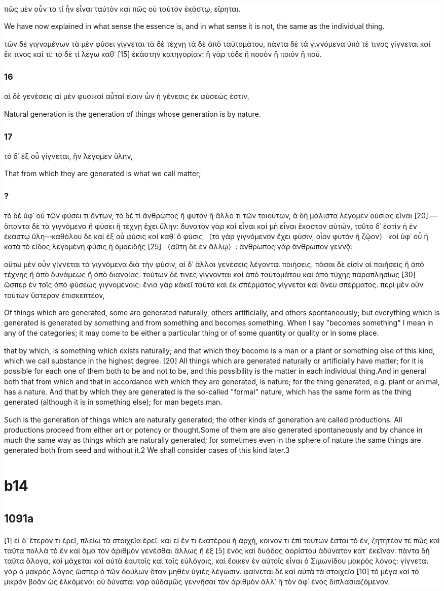 πῶς μὲν οὖν τὸ τί ἦν εἶναι ταὐτὸν καὶ πῶς οὐ ταὐτὸν ἑκάστῳ, εἴρηται.

We have now explained in what sense the essence is, and in what sense it is not, the same as the individual thing.

τῶν δὲ γιγνομένων τὰ μὲν φύσει γίγνεται τὰ δὲ τέχνῃ τὰ δὲ ἀπὸ ταὐτομάτου, πάντα δὲ τὰ γιγνόμενα ὑπό τέ τινος γίγνεται καὶ ἔκ τινος καὶ τί: τὸ δὲ τὶ λέγω καθ᾽ [15] ἑκάστην κατηγορίαν: ἢ γὰρ τόδε ἢ ποσὸν ἢ ποιὸν ἢ πού. 
### 16
αἱ δὲ γενέσεις αἱ μὲν φυσικαὶ αὗταί εἰσιν ὧν ἡ γένεσις ἐκ φύσεώς ἐστιν, 

Natural generation is the generation of things whose generation is by nature.
### 17
τὸ δ᾽ ἐξ οὗ γίγνεται, ἣν λέγομεν ὕλην, 

That from which they are generated is what we call matter; 
### ?
τὸ δὲ ὑφ᾽ οὗ τῶν φύσει τι ὄντων, τὸ δὲ τὶ ἄνθρωπος ἢ φυτὸν ἢ ἄλλο τι τῶν τοιούτων, ἃ δὴ μάλιστα λέγομεν οὐσίας εἶναι [20] —ἅπαντα δὲ τὰ γιγνόμενα ἢ φύσει ἢ τέχνῃ ἔχει ὕλην: δυνατὸν γὰρ καὶ εἶναι καὶ μὴ εἶναι ἕκαστον αὐτῶν, τοῦτο δ᾽ ἐστὶν ἡ ἐν ἑκάστῳ ὕλη—καθόλου δὲ καὶ ἐξ οὗ φύσις καὶ καθ᾽ ὃ φύσις （τὸ γὰρ γιγνόμενον ἔχει φύσιν, οἷον φυτὸν ἢ ζῷον） καὶ ὑφ᾽ οὗ ἡ κατὰ τὸ εἶδος λεγομένη φύσις ἡ ὁμοειδής [25] （αὕτη δὲ ἐν ἄλλῳ）: ἄνθρωπος γὰρ ἄνθρωπον γεννᾷ:

οὕτω μὲν οὖν γίγνεται τὰ γιγνόμενα διὰ τὴν φύσιν, αἱ δ᾽ ἄλλαι γενέσεις λέγονται ποιήσεις. πᾶσαι δὲ εἰσὶν αἱ ποιήσεις ἢ ἀπὸ τέχνης ἢ ἀπὸ δυνάμεως ἢ ἀπὸ διανοίας. τούτων δέ τινες γίγνονται καὶ ἀπὸ ταὐτομάτου καὶ ἀπὸ τύχης παραπλησίως [30] ὥσπερ ἐν τοῖς ἀπὸ φύσεως γιγνομένοις: ἔνια γὰρ κἀκεῖ ταὐτὰ καὶ ἐκ σπέρματος γίγνεται καὶ ἄνευ σπέρματος. περὶ μὲν οὖν τούτων ὕστερον ἐπισκεπτέον,

Of things which are generated, some are generated naturally, others artificially, and others spontaneously; but everything which is generated is generated by something and from something and becomes something. When I say "becomes something" I mean in any of the categories; it may come to be either a particular thing or of some quantity or quality or in some place.

that by which, is something which exists naturally; and that which they become is a man or a plant or something else of this kind, which we call substance in the highest degree. [20] All things which are generated naturally or artificially have matter; for it is possible for each one of them both to be and not to be, and this possibility is the matter in each individual thing.And in general both that from which and that in accordance with which they are generated, is nature; for the thing generated, e.g. plant or animal, has a nature. And that by which they are generated is the so-called "formal" nature, which has the same form as the thing generated (although it is in something else); for man begets man.

Such is the generation of things which are naturally generated; the other kinds of generation are called productions. All productions proceed from either art or potency or thought.Some of them are also generated spontaneously and by chance in much the same way as things which are naturally generated; for sometimes even in the sphere of nature the same things are generated both from seed and without it.2 We shall consider cases of this kind later.3
# b14
## 1091a
[1] εἰ δ᾽ ἕτερόν τι ἐρεῖ, πλείω τὰ στοιχεῖα ἐρεῖ: καὶ εἰ ἕν τι ἑκατέρου ἡ ἀρχή, κοινόν τι ἐπὶ τούτων ἔσται τὸ ἕν, ζητητέον τε πῶς καὶ ταῦτα πολλὰ τὸ ἓν καὶ ἅμα τὸν ἀριθμὸν γενέσθαι ἄλλως ἢ ἐξ [5] ἑνὸς καὶ δυάδος ἀορίστου ἀδύνατον κατ᾽ ἐκεῖνον. πάντα δὴ ταῦτα ἄλογα, καὶ μάχεται καὶ αὐτὰ ἑαυτοῖς καὶ τοῖς εὐλόγοις, καὶ ἔοικεν ἐν αὐτοῖς εἶναι ὁ Σιμωνίδου μακρὸς λόγος: γίγνεται γὰρ ὁ μακρὸς λόγος ὥσπερ ὁ τῶν δούλων ὅταν μηθὲν ὑγιὲς λέγωσιν. φαίνεται δὲ καὶ αὐτὰ τὰ στοιχεῖα [10] τὸ μέγα καὶ τὸ μικρὸν βοᾶν ὡς ἑλκόμενα: οὐ δύναται γὰρ οὐδαμῶς γεννῆσαι τὸν ἀριθμὸν ἀλλ᾽ ἢ τὸν ἀφ᾽ ἑνὸς διπλασιαζόμενον.
